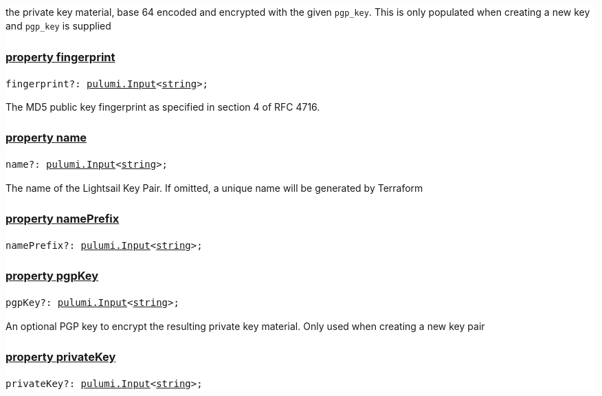 the private key material, base 64 encoded and
encrypted with the given `pgp_key`. This is only populated when creating a new
key and `pgp_key` is supplied

</div>
<h3 class="pdoc-member-header" id="KeyPairState-fingerprint">
<a class="pdoc-child-name" href="https://github.com/pulumi/pulumi-aws/blob/master/sdk/nodejs/lightsail/keyPair.ts#L127">property <b>fingerprint</b></a>
</h3>
<div class="pdoc-member-contents" markdown="1">
<pre class="highlight"><span class='kd'></span>fingerprint?: <a href='https://pulumi.io/reference/pkg/nodejs/@pulumi/pulumi/#Input'>pulumi.Input</a>&lt;<span class='kd'><a href='https://developer.mozilla.org/en-US/docs/Web/JavaScript/Reference/Global_Objects/String'>string</a></span>&gt;;</pre>

The MD5 public key fingerprint as specified in section 4 of RFC 4716.

</div>
<h3 class="pdoc-member-header" id="KeyPairState-name">
<a class="pdoc-child-name" href="https://github.com/pulumi/pulumi-aws/blob/master/sdk/nodejs/lightsail/keyPair.ts#L132">property <b>name</b></a>
</h3>
<div class="pdoc-member-contents" markdown="1">
<pre class="highlight"><span class='kd'></span>name?: <a href='https://pulumi.io/reference/pkg/nodejs/@pulumi/pulumi/#Input'>pulumi.Input</a>&lt;<span class='kd'><a href='https://developer.mozilla.org/en-US/docs/Web/JavaScript/Reference/Global_Objects/String'>string</a></span>&gt;;</pre>

The name of the Lightsail Key Pair. If omitted, a unique
name will be generated by Terraform

</div>
<h3 class="pdoc-member-header" id="KeyPairState-namePrefix">
<a class="pdoc-child-name" href="https://github.com/pulumi/pulumi-aws/blob/master/sdk/nodejs/lightsail/keyPair.ts#L133">property <b>namePrefix</b></a>
</h3>
<div class="pdoc-member-contents" markdown="1">
<pre class="highlight"><span class='kd'></span>namePrefix?: <a href='https://pulumi.io/reference/pkg/nodejs/@pulumi/pulumi/#Input'>pulumi.Input</a>&lt;<span class='kd'><a href='https://developer.mozilla.org/en-US/docs/Web/JavaScript/Reference/Global_Objects/String'>string</a></span>&gt;;</pre>
</div>
<h3 class="pdoc-member-header" id="KeyPairState-pgpKey">
<a class="pdoc-child-name" href="https://github.com/pulumi/pulumi-aws/blob/master/sdk/nodejs/lightsail/keyPair.ts#L138">property <b>pgpKey</b></a>
</h3>
<div class="pdoc-member-contents" markdown="1">
<pre class="highlight"><span class='kd'></span>pgpKey?: <a href='https://pulumi.io/reference/pkg/nodejs/@pulumi/pulumi/#Input'>pulumi.Input</a>&lt;<span class='kd'><a href='https://developer.mozilla.org/en-US/docs/Web/JavaScript/Reference/Global_Objects/String'>string</a></span>&gt;;</pre>

An optional PGP key to encrypt the resulting private
key material. Only used when creating a new key pair

</div>
<h3 class="pdoc-member-header" id="KeyPairState-privateKey">
<a class="pdoc-child-name" href="https://github.com/pulumi/pulumi-aws/blob/master/sdk/nodejs/lightsail/keyPair.ts#L143">property <b>privateKey</b></a>
</h3>
<div class="pdoc-member-contents" markdown="1">
<pre class="highlight"><span class='kd'></span>privateKey?: <a href='https://pulumi.io/reference/pkg/nodejs/@pulumi/pulumi/#Input'>pulumi.Input</a>&lt;<span class='kd'><a href='https://developer.mozilla.org/en-US/docs/Web/JavaScript/Reference/Global_Objects/String'>string</a></span>&gt;;</pre>
